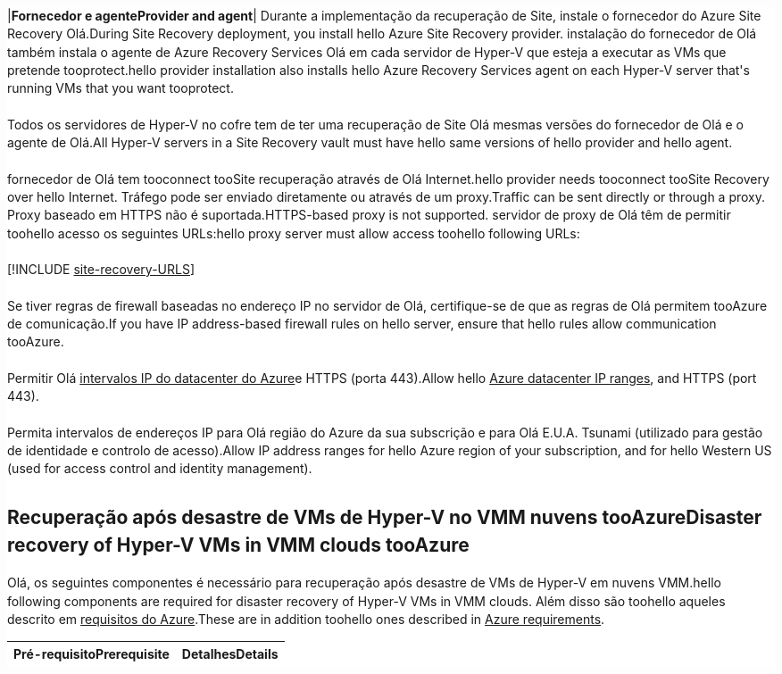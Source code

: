 |<span data-ttu-id="20569-222">**Fornecedor e agente**</span><span class="sxs-lookup"><span data-stu-id="20569-222">**Provider and agent**</span></span>| <span data-ttu-id="20569-223">Durante a implementação da recuperação de Site, instale o fornecedor do Azure Site Recovery Olá.</span><span class="sxs-lookup"><span data-stu-id="20569-223">During Site Recovery deployment, you install hello Azure Site Recovery provider.</span></span> <span data-ttu-id="20569-224">instalação do fornecedor de Olá também instala o agente de Azure Recovery Services Olá em cada servidor de Hyper-V que esteja a executar as VMs que pretende tooprotect.</span><span class="sxs-lookup"><span data-stu-id="20569-224">hello provider installation also installs hello Azure Recovery Services agent on each Hyper-V server that's running VMs that you want tooprotect.</span></span> <br/><br/><span data-ttu-id="20569-225">Todos os servidores de Hyper-V no cofre tem de ter uma recuperação de Site Olá mesmas versões do fornecedor de Olá e o agente de Olá.</span><span class="sxs-lookup"><span data-stu-id="20569-225">All Hyper-V servers in a Site Recovery vault must have hello same versions of hello provider and hello agent.</span></span><br/><br/><span data-ttu-id="20569-226">fornecedor de Olá tem tooconnect tooSite recuperação através de Olá Internet.</span><span class="sxs-lookup"><span data-stu-id="20569-226">hello provider needs tooconnect tooSite Recovery over hello Internet.</span></span> <span data-ttu-id="20569-227">Tráfego pode ser enviado diretamente ou através de um proxy.</span><span class="sxs-lookup"><span data-stu-id="20569-227">Traffic can be sent directly or through a proxy.</span></span> <span data-ttu-id="20569-228">Proxy baseado em HTTPS não é suportada.</span><span class="sxs-lookup"><span data-stu-id="20569-228">HTTPS-based proxy is not supported.</span></span> <span data-ttu-id="20569-229">servidor de proxy de Olá têm de permitir toohello acesso os seguintes URLs:</span><span class="sxs-lookup"><span data-stu-id="20569-229">hello proxy server must allow access toohello following URLs:</span></span><br/><br/> [!INCLUDE [site-recovery-URLS](../../includes/site-recovery-URLS.md)]<br/><br/><span data-ttu-id="20569-230">Se tiver regras de firewall baseadas no endereço IP no servidor de Olá, certifique-se de que as regras de Olá permitem tooAzure de comunicação.</span><span class="sxs-lookup"><span data-stu-id="20569-230">If you have IP address-based firewall rules on hello server, ensure that hello rules allow communication tooAzure.</span></span><br/><br/> <span data-ttu-id="20569-231">Permitir Olá [intervalos IP do datacenter do Azure](https://www.microsoft.com/download/confirmation.aspx?id=41653)e HTTPS (porta 443).</span><span class="sxs-lookup"><span data-stu-id="20569-231">Allow hello [Azure datacenter IP ranges](https://www.microsoft.com/download/confirmation.aspx?id=41653), and HTTPS (port 443).</span></span><br/><br/> <span data-ttu-id="20569-232">Permita intervalos de endereços IP para Olá região do Azure da sua subscrição e para Olá E.U.A. Tsunami (utilizado para gestão de identidade e controlo de acesso).</span><span class="sxs-lookup"><span data-stu-id="20569-232">Allow IP address ranges for hello Azure region of your subscription, and for hello Western US (used for access control and identity management).</span></span>


## <a name="disaster-recovery-of-hyper-v-vms-in-vmm-clouds-tooazure"></a><span data-ttu-id="20569-233">Recuperação após desastre de VMs de Hyper-V no VMM nuvens tooAzure</span><span class="sxs-lookup"><span data-stu-id="20569-233">Disaster recovery of Hyper-V VMs in VMM clouds tooAzure</span></span>

<span data-ttu-id="20569-234">Olá, os seguintes componentes é necessário para recuperação após desastre de VMs de Hyper-V em nuvens VMM.</span><span class="sxs-lookup"><span data-stu-id="20569-234">hello following components are required for disaster recovery of Hyper-V VMs in VMM clouds.</span></span> <span data-ttu-id="20569-235">Além disso são toohello aqueles descrito em [requisitos do Azure](#azure-requirements).</span><span class="sxs-lookup"><span data-stu-id="20569-235">These are in addition toohello ones described in [Azure requirements](#azure-requirements).</span></span>

| <span data-ttu-id="20569-236">**Pré-requisito**</span><span class="sxs-lookup"><span data-stu-id="20569-236">**Prerequisite**</span></span> | <span data-ttu-id="20569-237">**Detalhes**</span><span class="sxs-lookup"><span data-stu-id="20569-237">**Details**</span></span> |
| --- | --- |